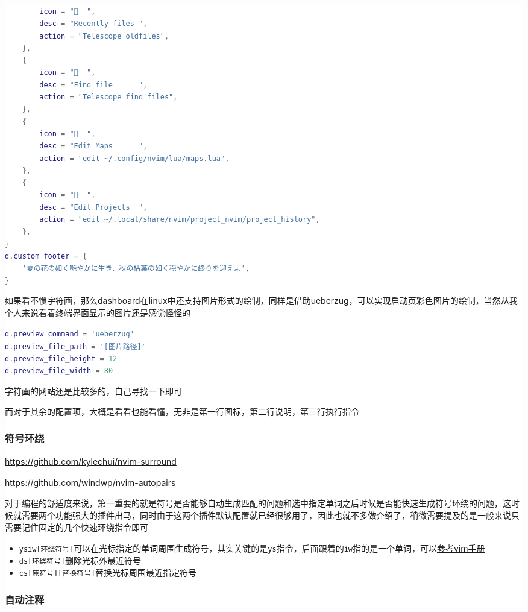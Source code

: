 ```lua
        icon = "  ",
        desc = "Recently files ",
        action = "Telescope oldfiles",
    },
    {
        icon = "  ",
        desc = "Find file      ",
        action = "Telescope find_files",
    },
    {
        icon = "  ",
        desc = "Edit Maps      ",
        action = "edit ~/.config/nvim/lua/maps.lua",
    },
    {
        icon = "  ",
        desc = "Edit Projects  ",
        action = "edit ~/.local/share/nvim/project_nvim/project_history",
    },
}
d.custom_footer = {
    '夏の花の如く艶やかに生き、秋の枯葉の如く穏やかに终りを迎えよ',
}
```

如果看不惯字符画，那么dashboard在linux中还支持图片形式的绘制，同样是借助ueberzug，可以实现启动页彩色图片的绘制，当然从我个人来说看着终端界面显示的图片还是感觉怪怪的

```lua
d.preview_command = 'ueberzug'
d.preview_file_path = '[图片路径]'
d.preview_file_height = 12
d.preview_file_width = 80
```

字符画的网站还是比较多的，自己寻找一下即可

而对于其余的配置项，大概是看看也能看懂，无非是第一行图标，第二行说明，第三行执行指令

### 符号环绕

https://github.com/kylechui/nvim-surround

https://github.com/windwp/nvim-autopairs

对于编程的舒适度来说，第一重要的就是符号是否能够自动生成匹配的问题和选中指定单词之后时候是否能快速生成符号环绕的问题，这时候就需要两个功能强大的插件出马，同时由于这两个插件默认配置就已经很够用了，因此也就不多做介绍了，稍微需要提及的是一般来说只需要记住固定的几个快速环绕指令即可

- `ysiw[环绕符号]`可以在光标指定的单词周围生成符号，其实关键的是`ys`指令，后面跟着的`iw`指的是一个单词，可以[参考vim手册](https://vimhelp.org/motion.txt.html#object-select)
- `ds[环绕符号]`删除光标外最近符号
- `cs[原符号][替换符号]`替换光标周围最近指定符号

### 自动注释

